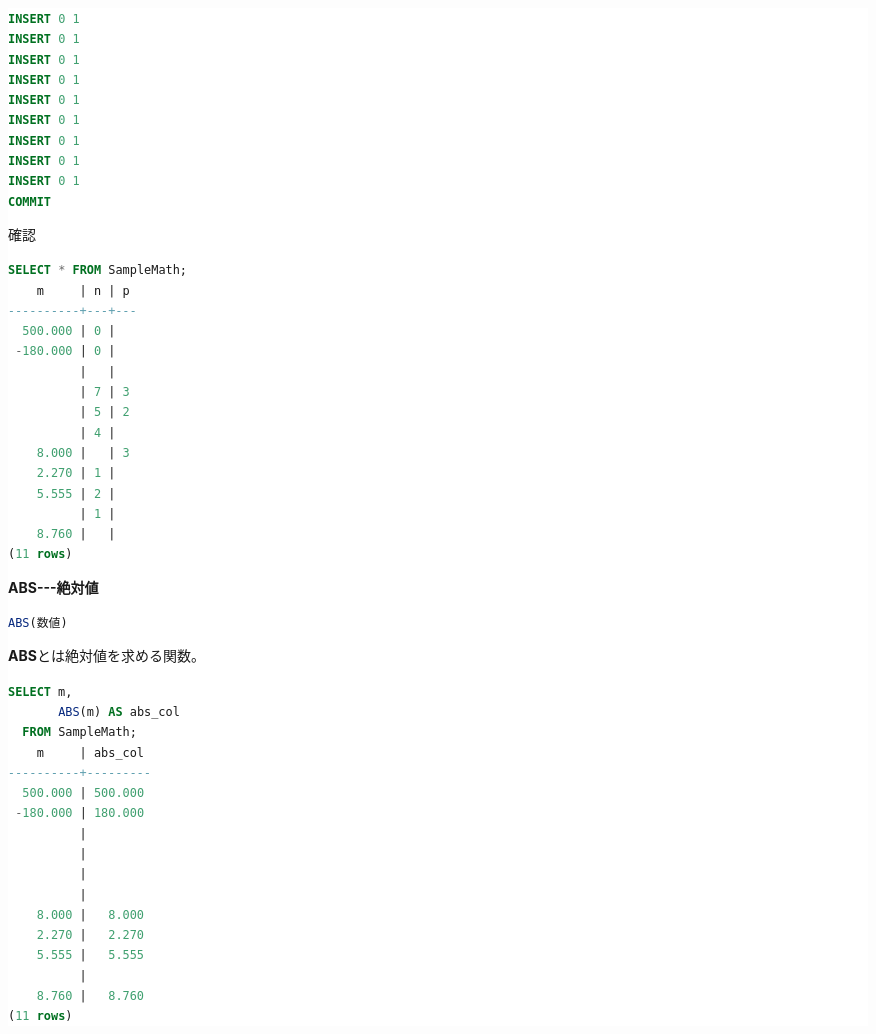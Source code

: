 ```sql
INSERT 0 1
INSERT 0 1
INSERT 0 1
INSERT 0 1
INSERT 0 1
INSERT 0 1
INSERT 0 1
INSERT 0 1
INSERT 0 1
COMMIT
```
確認
```sql
SELECT * FROM SampleMath;
    m     | n | p 
----------+---+---
  500.000 | 0 |  
 -180.000 | 0 |  
          |   |  
          | 7 | 3
          | 5 | 2
          | 4 |  
    8.000 |   | 3
    2.270 | 1 |  
    5.555 | 2 |  
          | 1 |  
    8.760 |   |  
(11 rows)
```

**ABS---絶対値**
```sql
ABS(数値)
```
**ABS**とは絶対値を求める関数。
```sql
SELECT m,
       ABS(m) AS abs_col
  FROM SampleMath;
    m     | abs_col 
----------+---------
  500.000 | 500.000
 -180.000 | 180.000
          |        
          |        
          |        
          |        
    8.000 |   8.000
    2.270 |   2.270
    5.555 |   5.555
          |        
    8.760 |   8.760
(11 rows)
```
